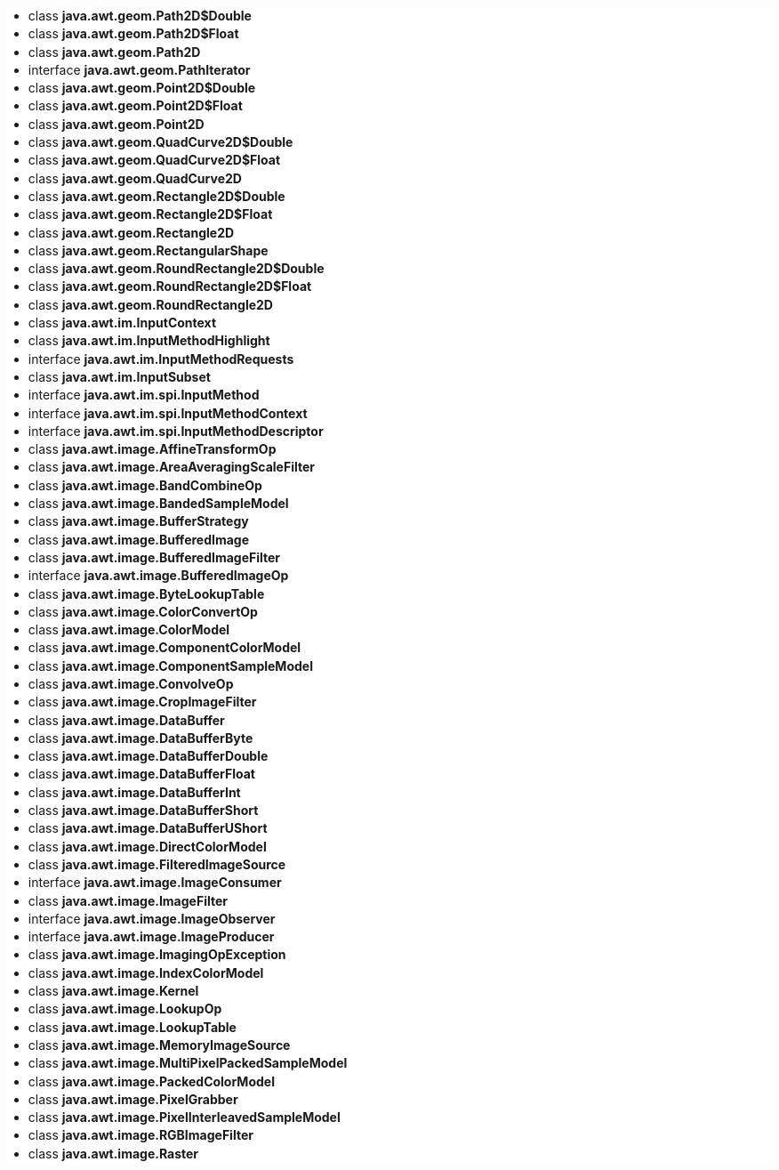 - class **java.awt.geom.Path2D$Double**
- class **java.awt.geom.Path2D$Float**
- class **java.awt.geom.Path2D**
- interface **java.awt.geom.PathIterator**
- class **java.awt.geom.Point2D$Double**
- class **java.awt.geom.Point2D$Float**
- class **java.awt.geom.Point2D**
- class **java.awt.geom.QuadCurve2D$Double**
- class **java.awt.geom.QuadCurve2D$Float**
- class **java.awt.geom.QuadCurve2D**
- class **java.awt.geom.Rectangle2D$Double**
- class **java.awt.geom.Rectangle2D$Float**
- class **java.awt.geom.Rectangle2D**
- class **java.awt.geom.RectangularShape**
- class **java.awt.geom.RoundRectangle2D$Double**
- class **java.awt.geom.RoundRectangle2D$Float**
- class **java.awt.geom.RoundRectangle2D**
- class **java.awt.im.InputContext**
- class **java.awt.im.InputMethodHighlight**
- interface **java.awt.im.InputMethodRequests**
- class **java.awt.im.InputSubset**
- interface **java.awt.im.spi.InputMethod**
- interface **java.awt.im.spi.InputMethodContext**
- interface **java.awt.im.spi.InputMethodDescriptor**
- class **java.awt.image.AffineTransformOp**
- class **java.awt.image.AreaAveragingScaleFilter**
- class **java.awt.image.BandCombineOp**
- class **java.awt.image.BandedSampleModel**
- class **java.awt.image.BufferStrategy**
- class **java.awt.image.BufferedImage**
- class **java.awt.image.BufferedImageFilter**
- interface **java.awt.image.BufferedImageOp**
- class **java.awt.image.ByteLookupTable**
- class **java.awt.image.ColorConvertOp**
- class **java.awt.image.ColorModel**
- class **java.awt.image.ComponentColorModel**
- class **java.awt.image.ComponentSampleModel**
- class **java.awt.image.ConvolveOp**
- class **java.awt.image.CropImageFilter**
- class **java.awt.image.DataBuffer**
- class **java.awt.image.DataBufferByte**
- class **java.awt.image.DataBufferDouble**
- class **java.awt.image.DataBufferFloat**
- class **java.awt.image.DataBufferInt**
- class **java.awt.image.DataBufferShort**
- class **java.awt.image.DataBufferUShort**
- class **java.awt.image.DirectColorModel**
- class **java.awt.image.FilteredImageSource**
- interface **java.awt.image.ImageConsumer**
- class **java.awt.image.ImageFilter**
- interface **java.awt.image.ImageObserver**
- interface **java.awt.image.ImageProducer**
- class **java.awt.image.ImagingOpException**
- class **java.awt.image.IndexColorModel**
- class **java.awt.image.Kernel**
- class **java.awt.image.LookupOp**
- class **java.awt.image.LookupTable**
- class **java.awt.image.MemoryImageSource**
- class **java.awt.image.MultiPixelPackedSampleModel**
- class **java.awt.image.PackedColorModel**
- class **java.awt.image.PixelGrabber**
- class **java.awt.image.PixelInterleavedSampleModel**
- class **java.awt.image.RGBImageFilter**
- class **java.awt.image.Raster**